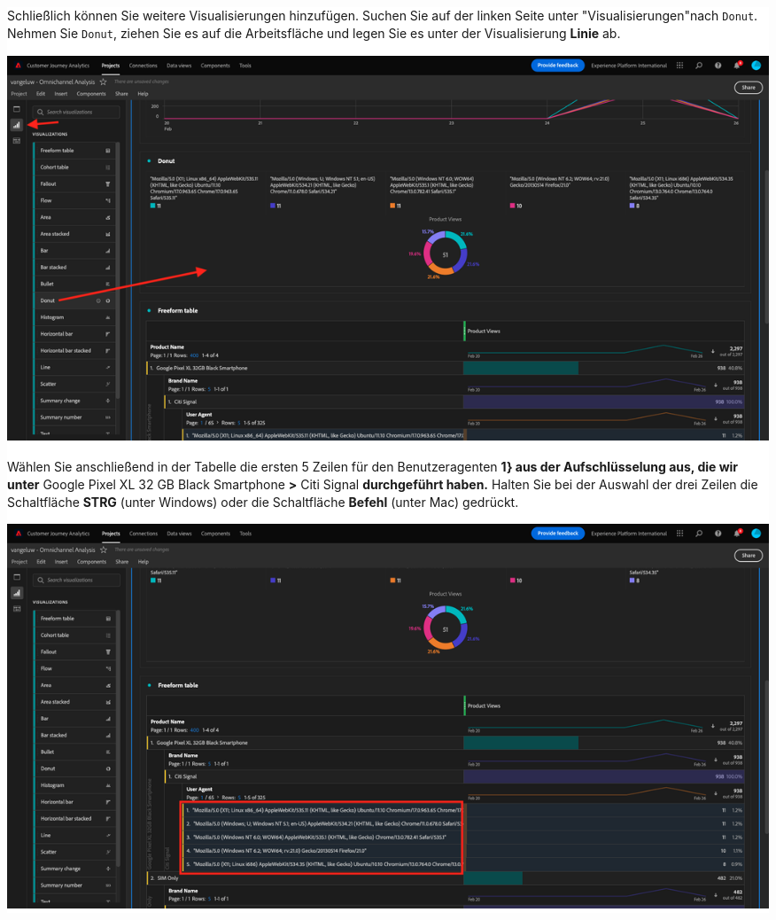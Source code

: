 Schließlich können Sie weitere Visualisierungen hinzufügen. Suchen Sie auf der linken Seite unter &quot;Visualisierungen&quot;nach `Donut`. Nehmen Sie `Donut`, ziehen Sie es auf die Arbeitsfläche und legen Sie es unter der Visualisierung **Linie** ab.

![demo](./images/pro18.png)

Wählen Sie anschließend in der Tabelle die ersten 5 Zeilen für den Benutzeragenten **1} aus der Aufschlüsselung aus, die wir unter** Google Pixel XL 32 GB Black Smartphone **>** Citi Signal **durchgeführt haben.** Halten Sie bei der Auswahl der drei Zeilen die Schaltfläche **STRG** (unter Windows) oder die Schaltfläche **Befehl** (unter Mac) gedrückt.

![demo](./images/pro20.png)
